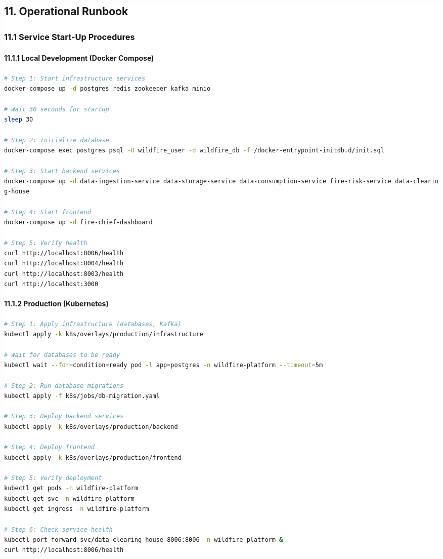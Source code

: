 
## 11. Operational Runbook

### 11.1 Service Start-Up Procedures

#### 11.1.1 Local Development (Docker Compose)

```bash
# Step 1: Start infrastructure services
docker-compose up -d postgres redis zookeeper kafka minio

# Wait 30 seconds for startup
sleep 30

# Step 2: Initialize database
docker-compose exec postgres psql -U wildfire_user -d wildfire_db -f /docker-entrypoint-initdb.d/init.sql

# Step 3: Start backend services
docker-compose up -d data-ingestion-service data-storage-service data-consumption-service fire-risk-service data-clearing-house

# Step 4: Start frontend
docker-compose up -d fire-chief-dashboard

# Step 5: Verify health
curl http://localhost:8006/health
curl http://localhost:8004/health
curl http://localhost:8003/health
curl http://localhost:3000
```

#### 11.1.2 Production (Kubernetes)

```bash
# Step 1: Apply infrastructure (databases, Kafka)
kubectl apply -k k8s/overlays/production/infrastructure

# Wait for databases to be ready
kubectl wait --for=condition=ready pod -l app=postgres -n wildfire-platform --timeout=5m

# Step 2: Run database migrations
kubectl apply -f k8s/jobs/db-migration.yaml

# Step 3: Deploy backend services
kubectl apply -k k8s/overlays/production/backend

# Step 4: Deploy frontend
kubectl apply -k k8s/overlays/production/frontend

# Step 5: Verify deployment
kubectl get pods -n wildfire-platform
kubectl get svc -n wildfire-platform
kubectl get ingress -n wildfire-platform

# Step 6: Check service health
kubectl port-forward svc/data-clearing-house 8006:8006 -n wildfire-platform &
curl http://localhost:8006/health
```
